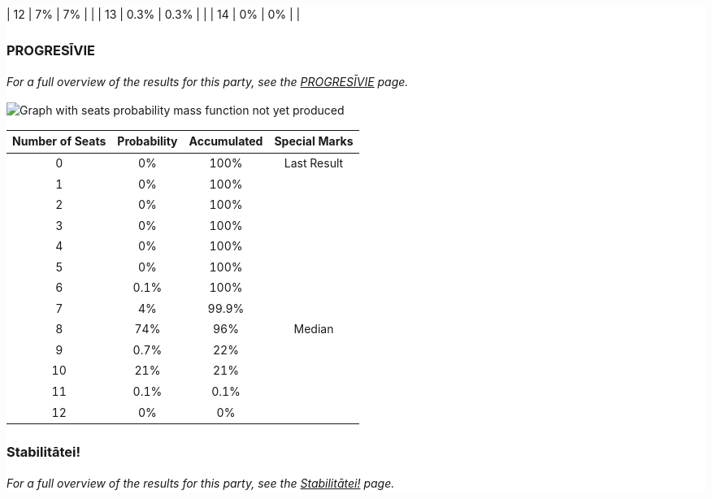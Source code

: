 | 12 | 7% | 7% |  |
| 13 | 0.3% | 0.3% |  |
| 14 | 0% | 0% |  |

### PROGRESĪVIE

*For a full overview of the results for this party, see the [PROGRESĪVIE](party-progresīvie.html) page.*

![Graph with seats probability mass function not yet produced](2022-08-21-FactumInteractive-seats-pmf-progresīvie.png "Seats Probability Mass Function")

| Number of Seats | Probability | Accumulated | Special Marks |
|:---------------:|:-----------:|:-----------:|:-------------:|
| 0 | 0% | 100% | Last Result |
| 1 | 0% | 100% |  |
| 2 | 0% | 100% |  |
| 3 | 0% | 100% |  |
| 4 | 0% | 100% |  |
| 5 | 0% | 100% |  |
| 6 | 0.1% | 100% |  |
| 7 | 4% | 99.9% |  |
| 8 | 74% | 96% | Median |
| 9 | 0.7% | 22% |  |
| 10 | 21% | 21% |  |
| 11 | 0.1% | 0.1% |  |
| 12 | 0% | 0% |  |

### Stabilitātei!

*For a full overview of the results for this party, see the [Stabilitātei!](party-stabilitātei.html) page.*

